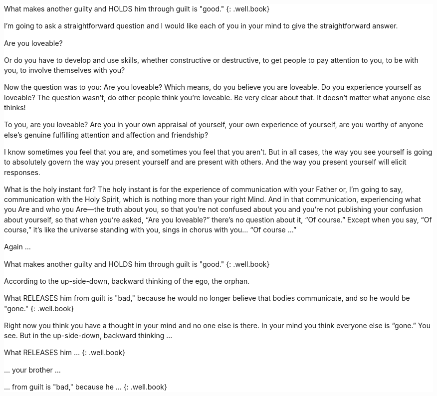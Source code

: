 What makes another guilty and HOLDS him through guilt is "good."
{: .well.book}

I&rsquo;m going to ask a straightforward question and I would like each
of you in your mind to give the straightforward answer.

Are you loveable?

Or do you have to develop and use skills, whether constructive or
destructive, to get people to pay attention to you, to be with you, to
involve themselves with you?

Now the question was to you: Are you loveable? Which means, do you
believe you are loveable. Do you experience yourself as loveable? The
question wasn&rsquo;t, do other people think you&rsquo;re loveable. Be
very clear about that. It doesn&rsquo;t matter what anyone else thinks!

To you, are you loveable? Are you in your own appraisal of yourself,
your own experience of yourself, are you worthy of anyone else&rsquo;s
genuine fulfilling attention and affection and friendship?

I know sometimes you feel that you are, and sometimes you feel that you
aren&rsquo;t. But in all cases, the way you see yourself is going to
absolutely govern the way you present yourself and are present with
others. And the way you present yourself will elicit responses.

What is the holy instant for? The holy instant is for the experience of
communication with your Father or, I&rsquo;m going to say, communication
with the Holy Spirit, which is nothing more than your right Mind. And in
that communication, experiencing what you Are and who you Are&mdash;the
truth about you, so that you&rsquo;re not confused about you and
you&rsquo;re not publishing your confusion about yourself, so that when
you&rsquo;re asked, &ldquo;Are you loveable?&rdquo; there&rsquo;s no
question about it, &ldquo;Of course.&rdquo; Except when you say,
&ldquo;Of course,&rdquo; it&rsquo;s like the universe standing with you,
sings in chorus with you&hellip; &ldquo;Of course &hellip;&rdquo;

Again &hellip;

What makes another guilty and HOLDS him through guilt is "good."
{: .well.book}

According to the up-side-down, backward thinking of the ego, the orphan.

What RELEASES him from guilt is "bad," because he would no longer
believe that bodies communicate, and so he would be "gone."
{: .well.book}

Right now you think you have a thought in your mind and no one else is
there. In your mind you think everyone else is &ldquo;gone.&rdquo; You
see. But in the up-side-down, backward thinking &hellip;

What RELEASES him &hellip;
{: .well.book}

&hellip; your brother &hellip;

&hellip; from guilt is "bad," because he &hellip;
{: .well.book}
